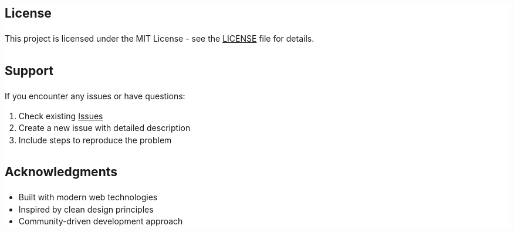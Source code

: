 ## License

This project is licensed under the MIT License - see the [LICENSE](LICENSE) file for details.

## Support

If you encounter any issues or have questions:

1. Check existing [Issues](https://github.com/your-username/Chronica/issues)
2. Create a new issue with detailed description
3. Include steps to reproduce the problem

## Acknowledgments

- Built with modern web technologies
- Inspired by clean design principles
- Community-driven development approach
